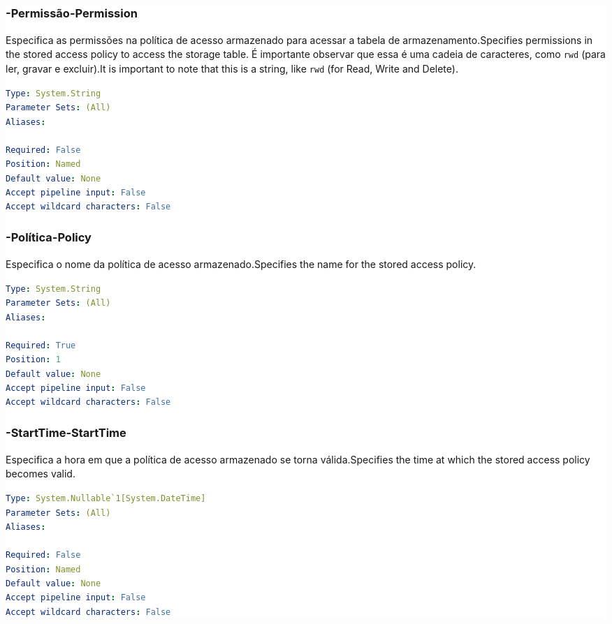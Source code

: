 ### <span data-ttu-id="298de-122">-Permissão</span><span class="sxs-lookup"><span data-stu-id="298de-122">-Permission</span></span>
<span data-ttu-id="298de-123">Especifica as permissões na política de acesso armazenado para acessar a tabela de armazenamento.</span><span class="sxs-lookup"><span data-stu-id="298de-123">Specifies permissions in the stored access policy to access the storage table.</span></span>
<span data-ttu-id="298de-124">É importante observar que essa é uma cadeia de caracteres, como `rwd` (para ler, gravar e excluir).</span><span class="sxs-lookup"><span data-stu-id="298de-124">It is important to note that this is a string, like `rwd` (for Read, Write and Delete).</span></span>

```yaml
Type: System.String
Parameter Sets: (All)
Aliases:

Required: False
Position: Named
Default value: None
Accept pipeline input: False
Accept wildcard characters: False
```

### <span data-ttu-id="298de-125">-Política</span><span class="sxs-lookup"><span data-stu-id="298de-125">-Policy</span></span>
<span data-ttu-id="298de-126">Especifica o nome da política de acesso armazenado.</span><span class="sxs-lookup"><span data-stu-id="298de-126">Specifies the name for the stored access policy.</span></span>

```yaml
Type: System.String
Parameter Sets: (All)
Aliases:

Required: True
Position: 1
Default value: None
Accept pipeline input: False
Accept wildcard characters: False
```

### <span data-ttu-id="298de-127">-StartTime</span><span class="sxs-lookup"><span data-stu-id="298de-127">-StartTime</span></span>
<span data-ttu-id="298de-128">Especifica a hora em que a política de acesso armazenado se torna válida.</span><span class="sxs-lookup"><span data-stu-id="298de-128">Specifies the time at which the stored access policy becomes valid.</span></span>

```yaml
Type: System.Nullable`1[System.DateTime]
Parameter Sets: (All)
Aliases:

Required: False
Position: Named
Default value: None
Accept pipeline input: False
Accept wildcard characters: False
```
